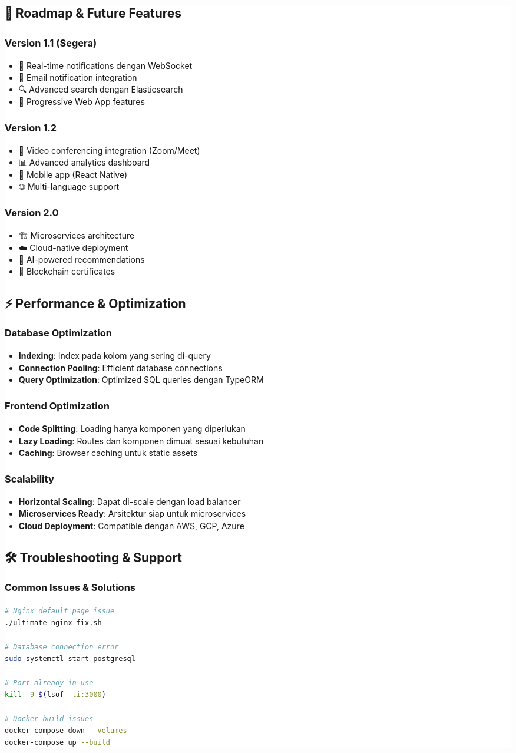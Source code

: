 ## 🔮 Roadmap & Future Features

### Version 1.1 (Segera)
- 🔄 Real-time notifications dengan WebSocket
- 📧 Email notification integration
- 🔍 Advanced search dengan Elasticsearch
- 📱 Progressive Web App features

### Version 1.2
- 🎥 Video conferencing integration (Zoom/Meet)
- 📊 Advanced analytics dashboard
- 📱 Mobile app (React Native)
- 🌐 Multi-language support

### Version 2.0
- 🏗️ Microservices architecture
- ☁️ Cloud-native deployment
- 🧠 AI-powered recommendations
- 🔗 Blockchain certificates

## ⚡ Performance & Optimization

### Database Optimization
- **Indexing**: Index pada kolom yang sering di-query
- **Connection Pooling**: Efficient database connections
- **Query Optimization**: Optimized SQL queries dengan TypeORM

### Frontend Optimization
- **Code Splitting**: Loading hanya komponen yang diperlukan
- **Lazy Loading**: Routes dan komponen dimuat sesuai kebutuhan
- **Caching**: Browser caching untuk static assets

### Scalability
- **Horizontal Scaling**: Dapat di-scale dengan load balancer
- **Microservices Ready**: Arsitektur siap untuk microservices
- **Cloud Deployment**: Compatible dengan AWS, GCP, Azure

## 🛠️ Troubleshooting & Support

### Common Issues & Solutions
```bash
# Nginx default page issue
./ultimate-nginx-fix.sh

# Database connection error
sudo systemctl start postgresql

# Port already in use
kill -9 $(lsof -ti:3000)

# Docker build issues
docker-compose down --volumes
docker-compose up --build
```
